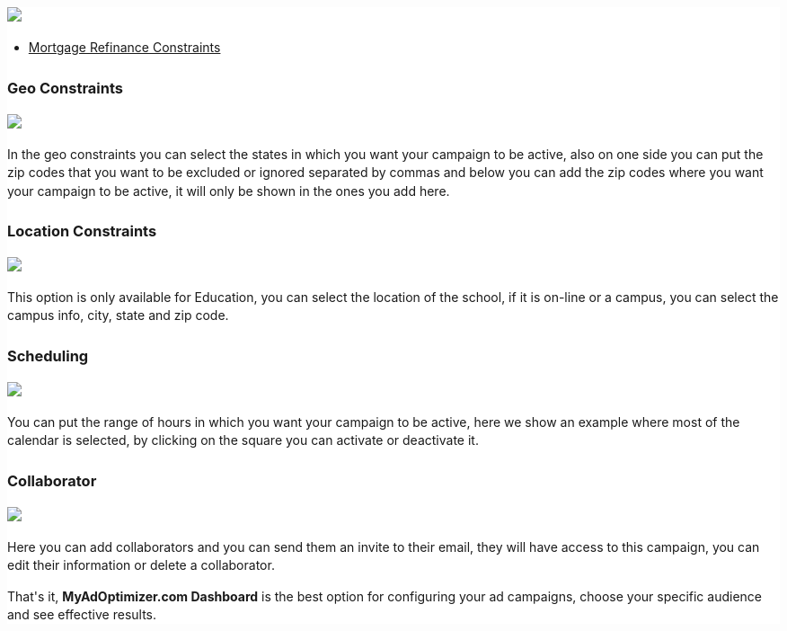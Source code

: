 <img src="https://myadoptimizer.github.io/images/cons-6.png">

* [Mortgage Refinance Constraints](https://gist.github.com/MyAdOptimizer/aa34f13dae6cf842b133c06bae9ee8ec)

### Geo Constraints

<img src="https://myadoptimizer.github.io/images/mao-5.png">

In the geo constraints you can select the states in which you want your campaign to be active, also on one side you can put the zip codes that you want to be excluded or ignored separated by commas and below you can add the zip codes where you want your campaign to be active, it will only be shown in the ones you add here.

### Location Constraints

<img src="https://myadoptimizer.github.io/images/mao-8.png">

This option is only available for Education, you can select the location of the school, if it is on-line or a campus, you can select the campus info, city, state and zip code.

### Scheduling

<img src="https://myadoptimizer.github.io/images/mao-6.png">

You can put the range of hours in which you want your campaign to be active, here we show an example where most of the calendar is selected, by clicking on the square you can activate or deactivate it.

### Collaborator

<img src="https://myadoptimizer.github.io/images/mao-7.png">

Here you can add collaborators and you can send them an invite to their email, they will have access to this campaign, you can edit their information or delete a collaborator.

<p>
That's it, <strong>MyAdOptimizer.com Dashboard</strong> is the best option for configuring your ad campaigns, choose your specific audience and see effective results.
</p>
